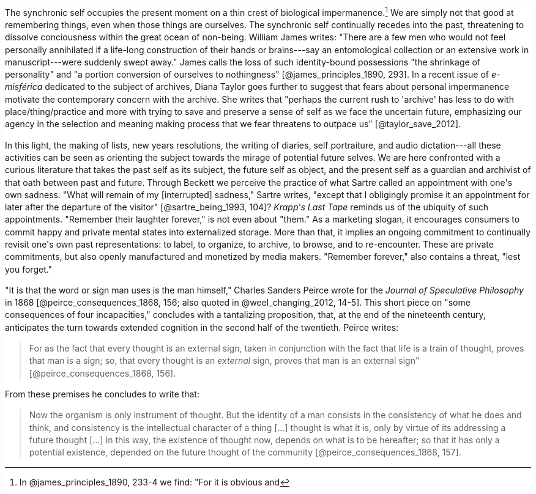 The synchronic self occupies the present moment on a thin crest of biological
impermanence.[^ln5-james] We are simply not that good at remembering things,
even when those things are ourselves. The synchronic self continually recedes
into the past, threatening to dissolve conciousness within the great ocean of
non-being. William James writes: "There are a few men who would not feel
personally annihilated if a life-long construction of their hands or
brains---say an entomological collection or an extensive work in
manuscript---were suddenly swept away." James calls the loss of such
identity-bound possessions "the shrinkage of personality" and "a portion
conversion of ourselves to nothingness" [@james_principles_1890, 293]. In a
recent issue of *e-misférica* dedicated to the subject of archives, Diana
Taylor goes further to suggest that fears about personal impermanence motivate
the contemporary concern with the archive. She writes that "perhaps the current
rush to 'archive' has less to do with place/thing/practice and more with trying
to save and preserve a sense of self as we face the uncertain future,
emphasizing our agency in the selection and meaning making process that we fear
threatens to outpace us" [@taylor_save_2012].

In this light, the making of lists, new years resolutions, the writing of
diaries, self portraiture, and audio dictation---all these activities can be
seen as orienting the subject towards the mirage of potential future selves. We
are here confronted with a curious literature that takes the past self as its
subject, the future self as object, and the present self as a guardian and
archivist of that oath between past and future. Through Beckett we perceive the
practice of what Sartre called an appointment with one's own sadness. "What
will remain of my [interrupted] sadness," Sartre writes, "except that I
obligingly promise it an appointment for later after the departure of the
visitor" [@sartre_being_1993, 104]?  *Krapp's Last Tape* reminds us of the
ubiquity of such appointments. "Remember their laughter forever," is not even
about "them." As a marketing slogan, it encourages consumers to commit happy
and private mental states into externalized storage. More than that, it implies
an ongoing commitment to continually revisit one's own past representations: to
label, to organize, to archive, to browse, and to re-encounter. These are
private commitments, but also openly manufactured and monetized by media
makers. "Remember forever," also contains a threat, "lest you forget."

"It is that the word or sign man uses is the man himself," Charles Sanders
Peirce wrote for the *Journal of Speculative Philosophy* in 1868
[@peirce_consequences_1868, 156; also quoted in @weel_changing_2012, 14-5].
This short piece on "some consequences of four incapacities," concludes with a
tantalizing proposition, that, at the end of the nineteenth century,
anticipates the turn towards extended cognition in the second half of the
twentieth. Peirce writes:

> For as the fact that every thought is an external sign, taken in
conjunction with the fact that life is a train of thought, proves that man is a
sign; so, that every thought is an *external* sign, proves that man is an
external sign" [@peirce_consequences_1868, 156].

From these premises he concludes to write that:

> Now the organism is only instrument of thought. But the identity of a man
> consists in the consistency of what he does and think, and consistency is the
> intellectual character of a thing [...] thought is what it is, only by virtue
> of its addressing a future thought [...] In this way, the existence of
> thought now, depends on what is to be hereafter; so that it has only a
> potential existence, depended on the future thought of the community
> [@peirce_consequences_1868, 157].


[^ln5-james-recur]: See for example @james_principles_1890, 234: "Every
[^ln5-james-memory]: For example, see @james_principles_1890, 255-6: "Every
[^ln5-recursive]: See also @breuer_paradox_1993, 559-580.
[^ln5-boring]: I suspect both would make for far more boring plays than the
[^ln5-dupont]: All materials in this section come from an online archive of
[^ln5-halbwachs]: To this one may add the related by still parallel
[^ln5-stein]: Translations are mine throughout, referenced were appropriate
[^ln5-james]: In @james_principles_1890, 233-4 we find: "For it is obvious and